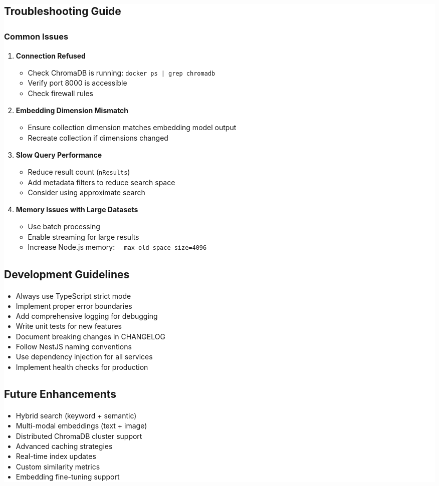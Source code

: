 ## Troubleshooting Guide

### Common Issues

1. **Connection Refused**

   - Check ChromaDB is running: `docker ps | grep chromadb`
   - Verify port 8000 is accessible
   - Check firewall rules

2. **Embedding Dimension Mismatch**

   - Ensure collection dimension matches embedding model output
   - Recreate collection if dimensions changed

3. **Slow Query Performance**

   - Reduce result count (`nResults`)
   - Add metadata filters to reduce search space
   - Consider using approximate search

4. **Memory Issues with Large Datasets**
   - Use batch processing
   - Enable streaming for large results
   - Increase Node.js memory: `--max-old-space-size=4096`

## Development Guidelines

- Always use TypeScript strict mode
- Implement proper error boundaries
- Add comprehensive logging for debugging
- Write unit tests for new features
- Document breaking changes in CHANGELOG
- Follow NestJS naming conventions
- Use dependency injection for all services
- Implement health checks for production

## Future Enhancements

- Hybrid search (keyword + semantic)
- Multi-modal embeddings (text + image)
- Distributed ChromaDB cluster support
- Advanced caching strategies
- Real-time index updates
- Custom similarity metrics
- Embedding fine-tuning support
